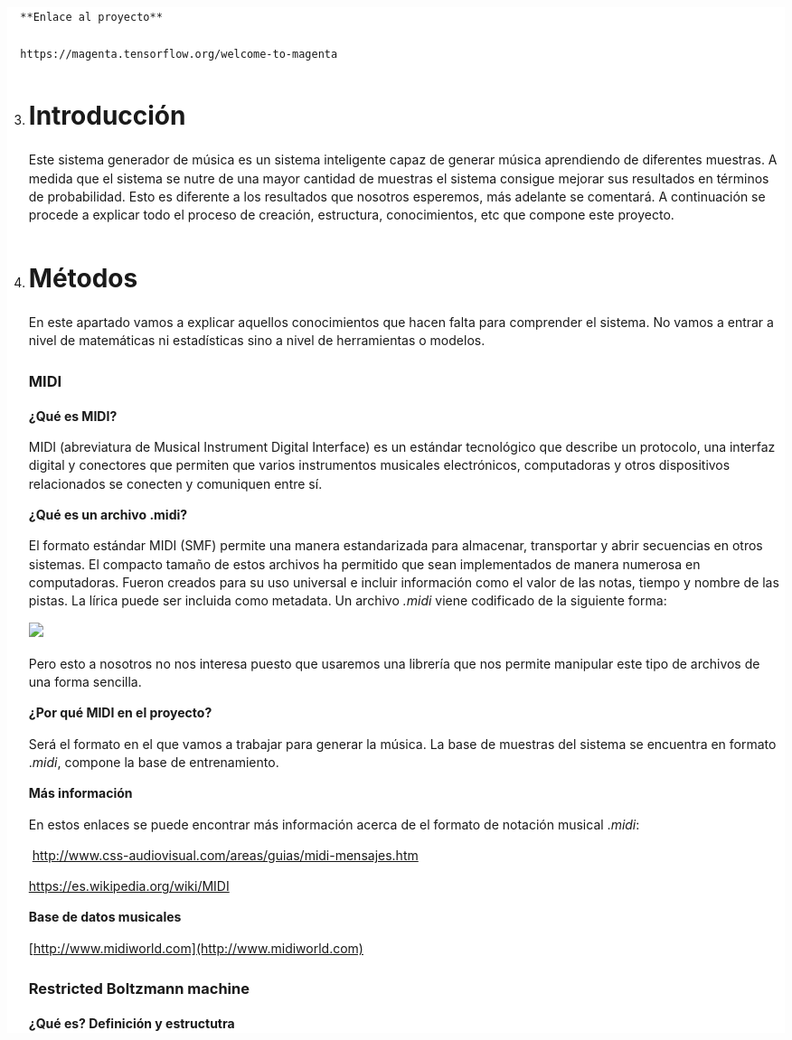       **Enlace al proyecto**

      https://magenta.tensorflow.org/welcome-to-magenta

3. # Introducción

   Este sistema generador de música es un sistema inteligente capaz de generar música aprendiendo de diferentes muestras. A medida que el sistema se nutre de una mayor cantidad de muestras el sistema consigue mejorar sus resultados en términos de probabilidad. Esto es diferente a los resultados que nosotros esperemos, más adelante se comentará. A continuación se procede a explicar todo el proceso de creación, estructura, conocimientos, etc que compone este proyecto.

4. # Métodos

   En este apartado vamos a explicar aquellos conocimientos que hacen falta para comprender el sistema. No vamos a entrar a nivel de matemáticas ni estadísticas sino a nivel de herramientas o modelos.

   ### MIDI

      **¿Qué es MIDI?**

      MIDI (abreviatura de Musical Instrument Digital Interface) es un estándar tecnológico que describe un protocolo, una interfaz digital y conectores que permiten que varios instrumentos musicales electrónicos, computadoras y otros dispositivos relacionados se conecten y comuniquen entre sí.

      **¿Qué es un archivo .midi?**

      El formato estándar MIDI (SMF) permite una manera estandarizada para almacenar, transportar y abrir secuencias en otros sistemas. El compacto tamaño de estos archivos ha permitido que sean implementados de manera numerosa en computadoras. Fueron creados para su uso universal e incluir información como el valor de las notas, tiempo y nombre de las pistas. La lírica puede ser incluida como metadata. Un archivo *.midi* viene codificado de la siguiente forma:

   ![](/rbm-music/src/media/midi.png)

      Pero esto a nosotros no nos interesa puesto que usaremos una librería que nos permite manipular este tipo de archivos de una forma sencilla.

   **¿Por qué MIDI en el proyecto?**

      Será el formato en el que vamos a trabajar para generar la música. La base de muestras del sistema se encuentra en formato .*midi*, compone la base de entrenamiento.

      **Más información**

      En estos enlaces se puede encontrar más información acerca de el formato de notación musical .*midi*:

   ​   http://www.css-audiovisual.com/areas/guias/midi-mensajes.htm

      https://es.wikipedia.org/wiki/MIDI

   **Base de datos musicales**

   [http://www.midiworld.com](http://www.midiworld.com)

   ### Restricted Boltzmann machine

      **¿Qué es? Definición y estructutra**
